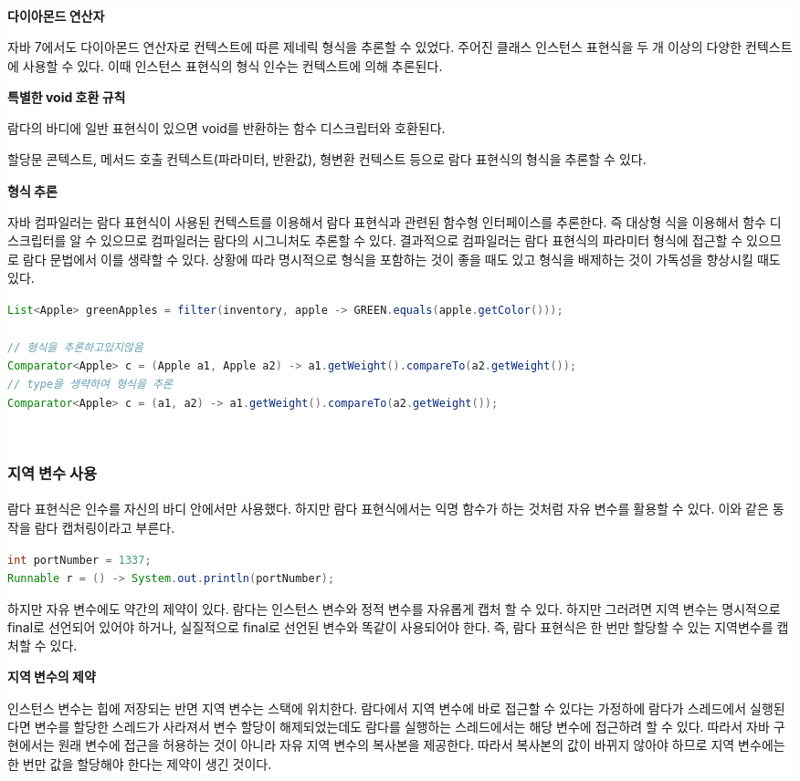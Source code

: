 **다이아몬드 연산자**

자바 7에서도 다이아몬드 연산자로 컨텍스트에 따른 제네릭 형식을 추론할 수 있었다.
주어진 클래스 인스턴스 표현식을 두 개 이상의 다양한 컨텍스트에 사용할 수 있다.
이때 인스턴스 표현식의 형식 인수는 컨텍스트에 의해 추론된다.

**특별한  void 호환 규칙**

람다의 바디에 일반 표현식이 있으면 void를 반환하는 함수 디스크립터와 호환된다.

할당문 콘텍스트, 메서드 호출 컨텍스트(파라미터, 반환값), 형변환 컨텍스트 등으로 람다 표현식의 형식을 추론할 수 있다.



**형식 추론**

자바 컴파일러는 람다 표현식이 사용된 컨텍스트를 이용해서 람다 표현식과 관련된 함수형 인터페이스를 추론한다.
즉 대상형 식을 이용해서 함수 디스크립터를 알 수 있으므로 컴파일러는 람다의 시그니처도 추론할 수 있다.
결과적으로 컴파일러는 람다 표현식의 파라미터 형식에 접근할 수 있으므로 람다 문법에서 이를 생략할 수 있다.
상황에 따라 명시적으로 형식을 포함하는 것이 좋을 때도 있고 형식을 배제하는 것이 가독성을 향상시킬 때도 있다.

```java
List<Apple> greenApples = filter(inventory, apple -> GREEN.equals(apple.getColor()));

// 형식을 추론하고있지않음
Comparator<Apple> c = (Apple a1, Apple a2) -> a1.getWeight().compareTo(a2.getWeight());
// type을 생략하여 형식을 추론
Comparator<Apple> c = (a1, a2) -> a1.getWeight().compareTo(a2.getWeight());
```



<br/>

### 지역 변수 사용

람다 표현식은 인수를 자신의 바디 안에서만 사용했다.
하지만 람다 표현식에서는 익명 함수가 하는 것처럼 자유 변수를 활용할 수 있다.
이와 같은 동작을 람다 캡처링이라고 부른다.

```java
int portNumber = 1337;
Runnable r = () -> System.out.println(portNumber);
```

하지만 자유 변수에도 약간의 제약이 있다.
람다는 인스턴스 변수와 정적 변수를 자유롭게 캡처 할 수 있다.
하지만 그러려면 지역 변수는 명시적으로 final로 선언되어 있어야 하거나, 실질적으로 final로 선언된 변수와 똑같이 사용되어야 한다.
즉, 람다 표현식은 한 번만 할당할 수 있는 지역변수를 캡처할 수 있다.

**지역 변수의 제약**

인스턴스 변수는 힙에 저장되는 반면 지역 변수는 스택에 위치한다.
람다에서 지역 변수에 바로 접근할 수 있다는 가정하에 람다가 스레드에서 실행된다면 변수를 할당한 스레드가 사라져서 변수 할당이 해제되었는데도 람다를 실행하는 스레드에서는 해당 변수에 접근하려 할 수 있다.
따라서 자바 구현에서는 원래 변수에 접근을 허용하는 것이 아니라 자유 지역 변수의 복사본을 제공한다.
따라서 복사본의 값이 바뀌지 않아야 하므로 지역 변수에는 한 번만 값을 할당해야 한다는 제약이 생긴 것이다.